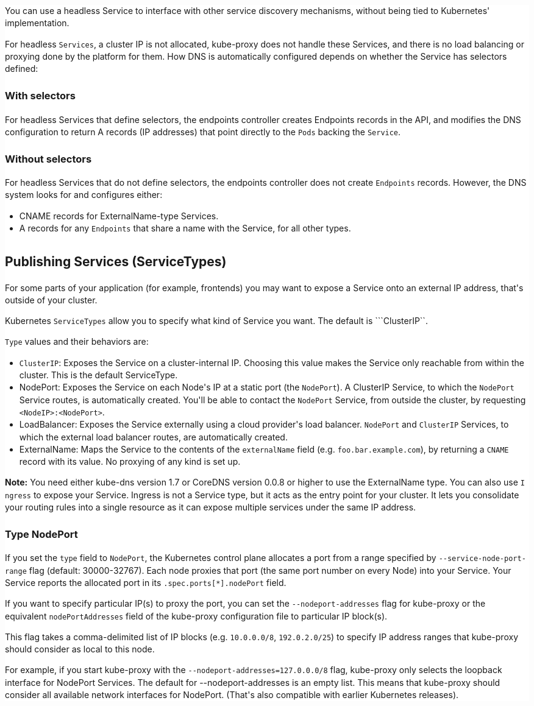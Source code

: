 You can use a headless Service to interface with other service discovery mechanisms, without being tied to Kubernetes' implementation.

For headless ```Services```, a cluster IP is not allocated, kube-proxy does not handle these Services, and there is no load balancing or proxying done by the platform for them. How DNS is automatically configured depends on whether the Service has selectors defined:

### With selectors
For headless Services that define selectors, the endpoints controller creates Endpoints records in the API, and modifies the DNS configuration to return A records (IP addresses) that point directly to the ```Pods``` backing the ```Service```.

### Without selectors
For headless Services that do not define selectors, the endpoints controller does not create ```Endpoints``` records. However, the DNS system looks for and configures either:

- CNAME records for ExternalName-type Services.
- A records for any ```Endpoints``` that share a name with the Service, for all other types.

## Publishing Services (ServiceTypes)
For some parts of your application (for example, frontends) you may want to expose a Service onto an external IP address, that's outside of your cluster.

Kubernetes ```ServiceTypes``` allow you to specify what kind of Service you want. The default is ```ClusterIP``.

```Type``` values and their behaviors are:

- ```ClusterIP```: Exposes the Service on a cluster-internal IP. Choosing this value makes the Service only reachable from within the cluster. This is the default ServiceType.
- NodePort: Exposes the Service on each Node's IP at a static port (the ```NodePort```). A ClusterIP Service, to which the ```NodePort``` Service routes, is automatically created. You'll be able to contact the ```NodePort``` Service, from outside the cluster, by requesting ```<NodeIP>:<NodePort>```.
- LoadBalancer: Exposes the Service externally using a cloud provider's load balancer. ```NodePort``` and ```ClusterIP``` Services, to which the external load balancer routes, are automatically created.
- ExternalName: Maps the Service to the contents of the ```externalName``` field (e.g. ```foo.bar.example.com```), by returning a ```CNAME``` record with its value. No proxying of any kind is set up.
  
**Note:** You need either kube-dns version 1.7 or CoreDNS version 0.0.8 or higher to use the ExternalName type.
You can also use ```Ingress``` to expose your Service. Ingress is not a Service type, but it acts as the entry point for your cluster. It lets you consolidate your routing rules into a single resource as it can expose multiple services under the same IP address.

### Type NodePort

If you set the ```type``` field to ```NodePort```, the Kubernetes control plane allocates a port from a range specified by ```--service-node-port-range``` flag (default: 30000-32767). Each node proxies that port (the same port number on every Node) into your Service. Your Service reports the allocated port in its ```.spec.ports[*].nodePort``` field.

If you want to specify particular IP(s) to proxy the port, you can set the ```--nodeport-addresses``` flag for kube-proxy or the equivalent ```nodePortAddresses``` field of the kube-proxy configuration file to particular IP block(s).

This flag takes a comma-delimited list of IP blocks (e.g. ```10.0.0.0/8```, ```192.0.2.0/25```) to specify IP address ranges that kube-proxy should consider as local to this node.

For example, if you start kube-proxy with the ```--nodeport-addresses=127.0.0.0/8``` flag, kube-proxy only selects the loopback interface for NodePort Services. The default for --nodeport-addresses is an empty list. This means that kube-proxy should consider all available network interfaces for NodePort. (That's also compatible with earlier Kubernetes releases).
```